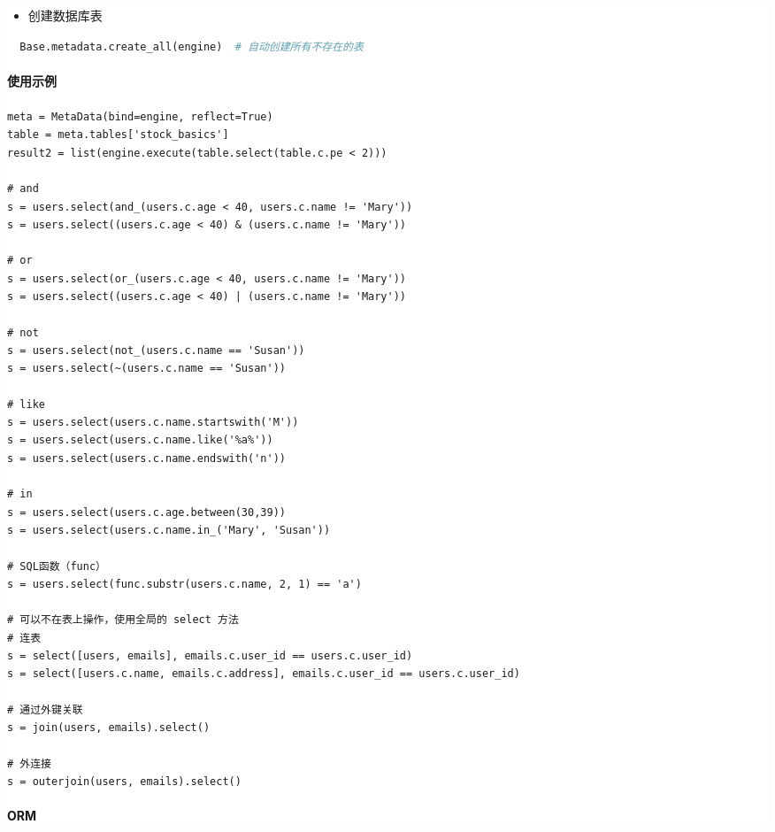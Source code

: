 
- 创建数据库表
```python
  Base.metadata.create_all(engine)  # 自动创建所有不存在的表
```


#### 使用示例

```
meta = MetaData(bind=engine, reflect=True)
table = meta.tables['stock_basics']
result2 = list(engine.execute(table.select(table.c.pe < 2))) 

# and
s = users.select(and_(users.c.age < 40, users.c.name != 'Mary'))
s = users.select((users.c.age < 40) & (users.c.name != 'Mary'))

# or
s = users.select(or_(users.c.age < 40, users.c.name != 'Mary'))
s = users.select((users.c.age < 40) | (users.c.name != 'Mary'))

# not 
s = users.select(not_(users.c.name == 'Susan'))
s = users.select(~(users.c.name == 'Susan'))

# like
s = users.select(users.c.name.startswith('M'))
s = users.select(users.c.name.like('%a%'))
s = users.select(users.c.name.endswith('n'))

# in
s = users.select(users.c.age.between(30,39))
s = users.select(users.c.name.in_('Mary', 'Susan'))

# SQL函数（func）
s = users.select(func.substr(users.c.name, 2, 1) == 'a')

# 可以不在表上操作，使用全局的 select 方法
# 连表
s = select([users, emails], emails.c.user_id == users.c.user_id)
s = select([users.c.name, emails.c.address], emails.c.user_id == users.c.user_id)

# 通过外键关联
s = join(users, emails).select()

# 外连接
s = outerjoin(users, emails).select()

```


#### ORM
